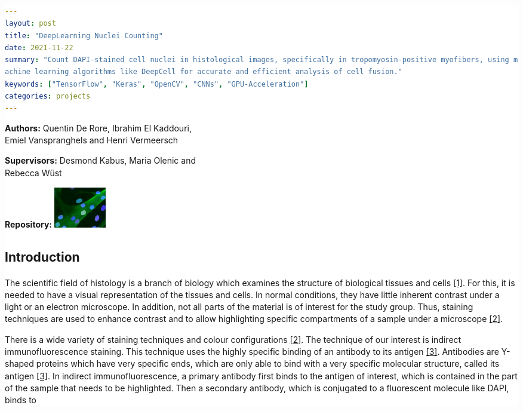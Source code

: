 ```yaml
---
layout: post
title: "DeepLearning Nuclei Counting"
date: 2021-11-22
summary: "Count DAPI-stained cell nuclei in histological images, specifically in tropomyosin-positive myofibers, using machine learning algorithms like DeepCell for accurate and efficient analysis of cell fusion."
keywords: ["TensorFlow", "Keras", "OpenCV", "CNNs", "GPU-Acceleration"]
categories: projects
---
```


**Authors:** Quentin De Rore, Ibrahim El Kaddouri,  
Emiel Vanspranghels and Henri Vermeersch

**Supervisors:** Desmond Kabus, Maria Olenic and  
Rebecca Wüst

**Repository:**
<a href="https://github.com/TissueEngineeringLab/MyoFInDer">
<img src="/assets/images/2021-11-22/icon.png" 
	     style="width:10.0%" >
</a>

## Introduction

The scientific field of histology is a branch of biology
which examines the structure of biological tissues and
cells <a href="#cite:1">[1]</a>. For this, it is needed
to have a visual representation of the tissues and cells.
In normal conditions, they have little inherent contrast
under a light or an electron microscope. In addition,
not all parts of the material is of interest for the study
group. Thus, staining techniques are used to enhance contrast
and to allow highlighting specific compartments of a
sample under a microscope <a href="#cite:2">[2]</a>.

There is a wide variety of staining techniques and
colour configurations <a href="#cite:2">[2]</a>.
The technique of our interest is indirect immunofluorescence
staining. This technique uses the highly specific binding
of an antibody to its antigen <a href="#cite:3">[3]</a>.
Antibodies are Y-shaped proteins which have very specific
ends, which are only able to bind with a very specific
molecular structure, called its antigen
<a href="#cite:3">[3]</a>. In indirect immunofluorescence,
a primary antibody first binds to the antigen of interest,
which is contained in the part of the sample that needs to
be highlighted. Then a secondary antibody, which is
conjugated to a fluorescent molecule like DAPI, binds to